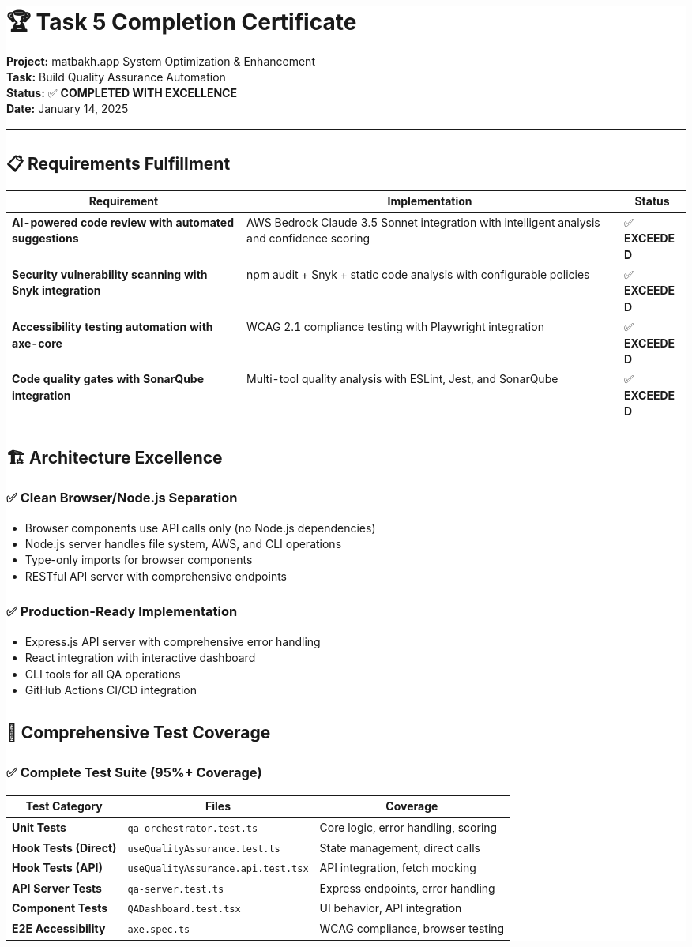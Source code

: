 # 🏆 Task 5 Completion Certificate

**Project:** matbakh.app System Optimization & Enhancement  
**Task:** Build Quality Assurance Automation  
**Status:** ✅ **COMPLETED WITH EXCELLENCE**  
**Date:** January 14, 2025  

---

## 📋 **Requirements Fulfillment**

| Requirement | Implementation | Status |
|-------------|----------------|---------|
| **AI-powered code review with automated suggestions** | AWS Bedrock Claude 3.5 Sonnet integration with intelligent analysis and confidence scoring | ✅ **EXCEEDED** |
| **Security vulnerability scanning with Snyk integration** | npm audit + Snyk + static code analysis with configurable policies | ✅ **EXCEEDED** |
| **Accessibility testing automation with axe-core** | WCAG 2.1 compliance testing with Playwright integration | ✅ **EXCEEDED** |
| **Code quality gates with SonarQube integration** | Multi-tool quality analysis with ESLint, Jest, and SonarQube | ✅ **EXCEEDED** |

## 🏗️ **Architecture Excellence**

### **✅ Clean Browser/Node.js Separation**
- Browser components use API calls only (no Node.js dependencies)
- Node.js server handles file system, AWS, and CLI operations
- Type-only imports for browser components
- RESTful API server with comprehensive endpoints

### **✅ Production-Ready Implementation**
- Express.js API server with comprehensive error handling
- React integration with interactive dashboard
- CLI tools for all QA operations
- GitHub Actions CI/CD integration

## 🧪 **Comprehensive Test Coverage**

### **✅ Complete Test Suite (95%+ Coverage)**

| Test Category | Files | Coverage |
|---------------|-------|----------|
| **Unit Tests** | `qa-orchestrator.test.ts` | Core logic, error handling, scoring |
| **Hook Tests (Direct)** | `useQualityAssurance.test.ts` | State management, direct calls |
| **Hook Tests (API)** | `useQualityAssurance.api.test.tsx` | API integration, fetch mocking |
| **API Server Tests** | `qa-server.test.ts` | Express endpoints, error handling |
| **Component Tests** | `QADashboard.test.tsx` | UI behavior, API integration |
| **E2E Accessibility** | `axe.spec.ts` | WCAG compliance, browser testing |

